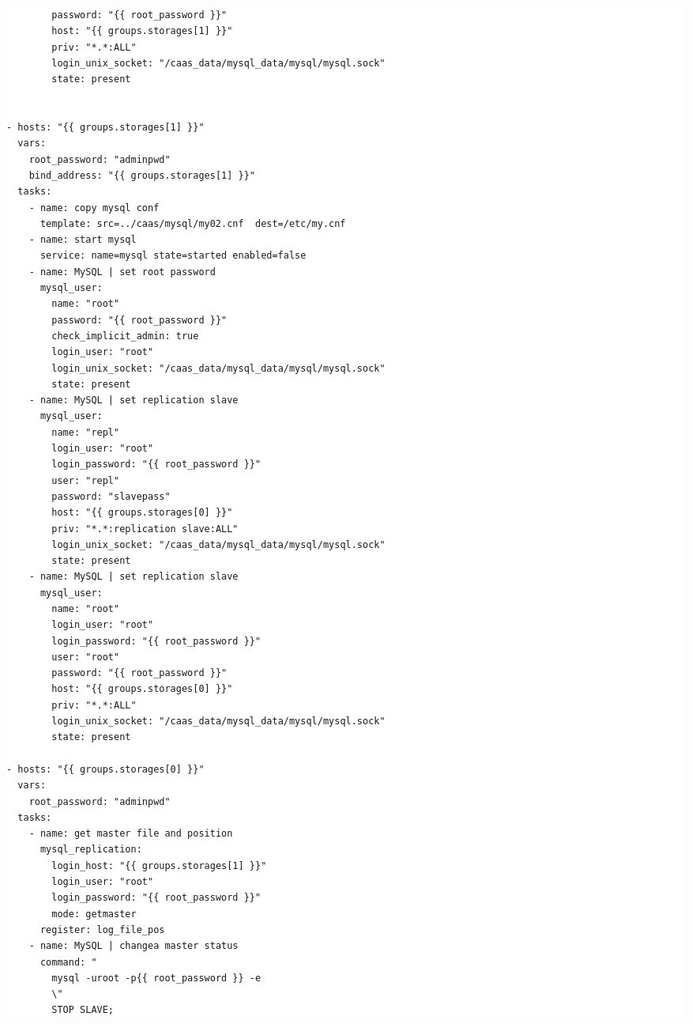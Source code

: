 ```text
        password: "{{ root_password }}"
        host: "{{ groups.storages[1] }}"
        priv: "*.*:ALL"
        login_unix_socket: "/caas_data/mysql_data/mysql/mysql.sock"
        state: present


- hosts: "{{ groups.storages[1] }}"
  vars:
    root_password: "adminpwd"
    bind_address: "{{ groups.storages[1] }}"
  tasks:
    - name: copy mysql conf 
      template: src=../caas/mysql/my02.cnf  dest=/etc/my.cnf
    - name: start mysql
      service: name=mysql state=started enabled=false
    - name: MySQL | set root password
      mysql_user:
        name: "root"
        password: "{{ root_password }}" 
        check_implicit_admin: true
        login_user: "root"
        login_unix_socket: "/caas_data/mysql_data/mysql/mysql.sock"
        state: present
    - name: MySQL | set replication slave
      mysql_user:
        name: "repl"
        login_user: "root"
        login_password: "{{ root_password }}"
        user: "repl"
        password: "slavepass"
        host: "{{ groups.storages[0] }}"
        priv: "*.*:replication slave:ALL"
        login_unix_socket: "/caas_data/mysql_data/mysql/mysql.sock"
        state: present
    - name: MySQL | set replication slave
      mysql_user:
        name: "root"
        login_user: "root"
        login_password: "{{ root_password }}"
        user: "root"
        password: "{{ root_password }}"
        host: "{{ groups.storages[0] }}"
        priv: "*.*:ALL"
        login_unix_socket: "/caas_data/mysql_data/mysql/mysql.sock"
        state: present

- hosts: "{{ groups.storages[0] }}"
  vars:
    root_password: "adminpwd"
  tasks:
    - name: get master file and position 
      mysql_replication:
        login_host: "{{ groups.storages[1] }}"
        login_user: "root"
        login_password: "{{ root_password }}" 
        mode: getmaster
      register: log_file_pos
    - name: MySQL | changea master status 
      command: "
        mysql -uroot -p{{ root_password }} -e
        \"
        STOP SLAVE;
```
